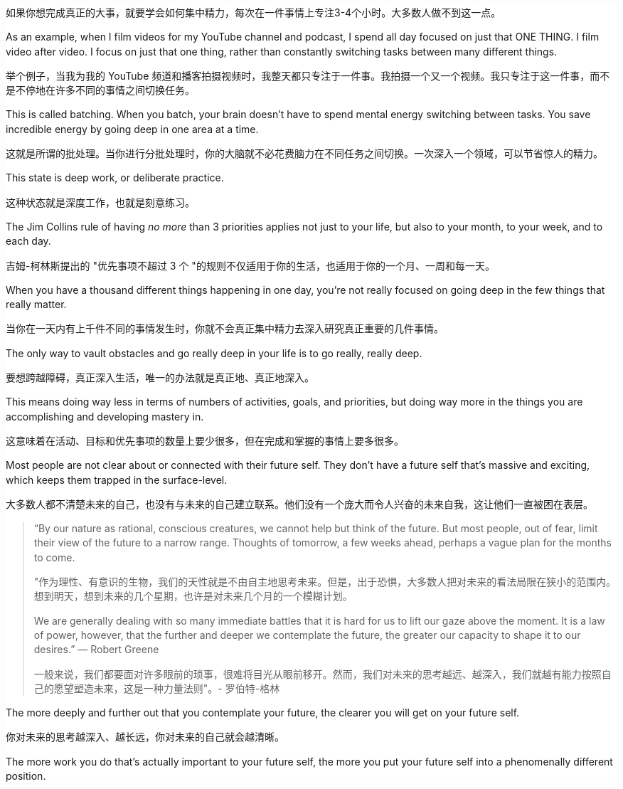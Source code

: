 如果你想完成真正的大事，就要学会如何集中精力，每次在一件事情上专注3-4个小时。大多数人做不到这一点。

As an example, when I film videos for my YouTube channel and podcast, I spend all day focused on just that ONE THING. I film video after video. I focus on just that one thing, rather than constantly switching tasks between many different things.  

举个例子，当我为我的 YouTube 频道和播客拍摄视频时，我整天都只专注于一件事。我拍摄一个又一个视频。我只专注于这一件事，而不是不停地在许多不同的事情之间切换任务。

This is called batching. When you batch, your brain doesn’t have to spend mental energy switching between tasks. You save incredible energy by going deep in one area at a time.  

这就是所谓的批处理。当你进行分批处理时，你的大脑就不必花费脑力在不同任务之间切换。一次深入一个领域，可以节省惊人的精力。

This state is deep work, or deliberate practice.  

这种状态就是深度工作，也就是刻意练习。

The Jim Collins rule of having _no more_ than 3 priorities applies not just to your life, but also to your month, to your week, and to each day.  

吉姆-柯林斯提出的 "优先事项不超过 3 个 "的规则不仅适用于你的生活，也适用于你的一个月、一周和每一天。

When you have a thousand different things happening in one day, you’re not really focused on going deep in the few things that really matter.  

当你在一天内有上千件不同的事情发生时，你就不会真正集中精力去深入研究真正重要的几件事情。

The only way to vault obstacles and go really deep in your life is to go really, really deep.  

要想跨越障碍，真正深入生活，唯一的办法就是真正地、真正地深入。

This means doing way less in terms of numbers of activities, goals, and priorities, but doing way more in the things you are accomplishing and developing mastery in.  

这意味着在活动、目标和优先事项的数量上要少很多，但在完成和掌握的事情上要多很多。

Most people are not clear about or connected with their future self. They don’t have a future self that’s massive and exciting, which keeps them trapped in the surface-level.  

大多数人都不清楚未来的自己，也没有与未来的自己建立联系。他们没有一个庞大而令人兴奋的未来自我，这让他们一直被困在表层。

> “By our nature as rational, conscious creatures, we cannot help but think of the future. But most people, out of fear, limit their view of the future to a narrow range. Thoughts of tomorrow, a few weeks ahead, perhaps a vague plan for the months to come.  
> 
> "作为理性、有意识的生物，我们的天性就是不由自主地思考未来。但是，出于恐惧，大多数人把对未来的看法局限在狭小的范围内。想到明天，想到未来的几个星期，也许是对未来几个月的一个模糊计划。
> 
> We are generally dealing with so many immediate battles that it is hard for us to lift our gaze above the moment. It is a law of power, however, that the further and deeper we contemplate the future, the greater our capacity to shape it to our desires.” — Robert Greene  
> 
> 一般来说，我们都要面对许多眼前的琐事，很难将目光从眼前移开。然而，我们对未来的思考越远、越深入，我们就越有能力按照自己的愿望塑造未来，这是一种力量法则"。- 罗伯特-格林

The more deeply and further out that you contemplate your future, the clearer you will get on your future self.  

你对未来的思考越深入、越长远，你对未来的自己就会越清晰。

The more work you do that’s actually important to your future self, the more you put your future self into a phenomenally different position.  
